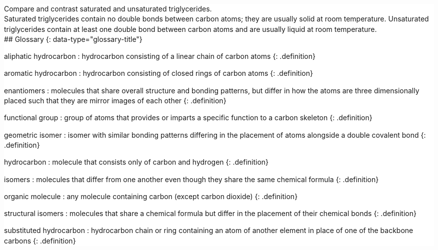</div>
</div>

<div data-type="exercise" class="exercise">
<div data-type="problem" class="problem" markdown="1">
Compare and contrast saturated and unsaturated triglycerides.

</div>
<div data-type="solution" class="solution" markdown="1">
Saturated triglycerides contain no double bonds between carbon atoms; they are usually solid at room temperature. Unsaturated triglycerides contain at least one double bond between carbon atoms and are usually liquid at room temperature.

</div>
</div>

<div data-type="glossary" markdown="1">
## Glossary
{: data-type="glossary-title"}

aliphatic hydrocarbon
: hydrocarbon consisting of a linear chain of carbon atoms
{: .definition}

aromatic hydrocarbon
: hydrocarbon consisting of closed rings of carbon atoms
{: .definition}

enantiomers
: molecules that share overall structure and bonding patterns, but differ in how the atoms are three dimensionally placed such that they are mirror images of each other
{: .definition}

functional group
: group of atoms that provides or imparts a specific function to a carbon skeleton
{: .definition}

geometric isomer
: isomer with similar bonding patterns differing in the placement of atoms alongside a double covalent bond
{: .definition}

hydrocarbon
: molecule that consists only of carbon and hydrogen
{: .definition}

isomers
: molecules that differ from one another even though they share the same chemical formula
{: .definition}

organic molecule
: any molecule containing carbon (except carbon dioxide)
{: .definition}

structural isomers
: molecules that share a chemical formula but differ in the placement of their chemical bonds
{: .definition}

substituted hydrocarbon
: hydrocarbon chain or ring containing an atom of another element in place of one of the backbone carbons
{: .definition}

</div>

